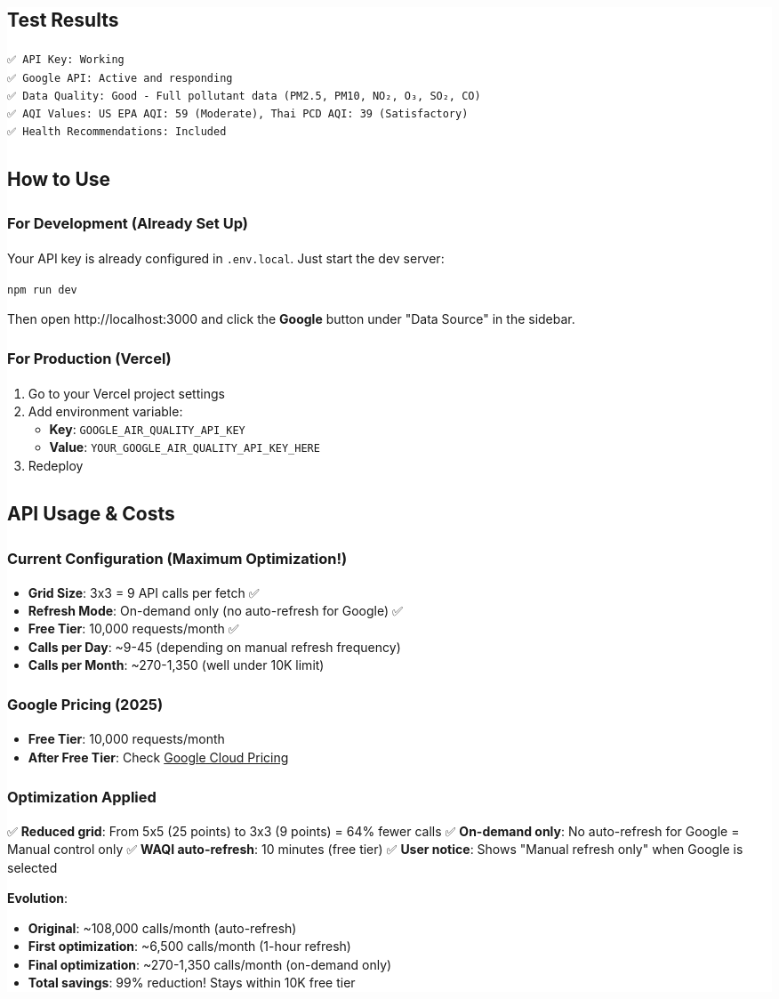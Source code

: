 ## Test Results

```
✅ API Key: Working
✅ Google API: Active and responding
✅ Data Quality: Good - Full pollutant data (PM2.5, PM10, NO₂, O₃, SO₂, CO)
✅ AQI Values: US EPA AQI: 59 (Moderate), Thai PCD AQI: 39 (Satisfactory)
✅ Health Recommendations: Included
```

## How to Use

### For Development (Already Set Up)

Your API key is already configured in `.env.local`. Just start the dev server:

```bash
npm run dev
```

Then open http://localhost:3000 and click the **Google** button under "Data Source" in the sidebar.

### For Production (Vercel)

1. Go to your Vercel project settings
2. Add environment variable:
   - **Key**: `GOOGLE_AIR_QUALITY_API_KEY`
   - **Value**: `YOUR_GOOGLE_AIR_QUALITY_API_KEY_HERE`
3. Redeploy

## API Usage & Costs

### Current Configuration (Maximum Optimization!)
- **Grid Size**: 3x3 = 9 API calls per fetch ✅
- **Refresh Mode**: On-demand only (no auto-refresh for Google) ✅
- **Free Tier**: 10,000 requests/month ✅
- **Calls per Day**: ~9-45 (depending on manual refresh frequency)
- **Calls per Month**: ~270-1,350 (well under 10K limit)

### Google Pricing (2025)
- **Free Tier**: 10,000 requests/month
- **After Free Tier**: Check [Google Cloud Pricing](https://cloud.google.com/maps-platform/pricing)

### Optimization Applied
✅ **Reduced grid**: From 5x5 (25 points) to 3x3 (9 points) = 64% fewer calls
✅ **On-demand only**: No auto-refresh for Google = Manual control only
✅ **WAQI auto-refresh**: 10 minutes (free tier)
✅ **User notice**: Shows "Manual refresh only" when Google is selected

**Evolution**:
- **Original**: ~108,000 calls/month (auto-refresh)
- **First optimization**: ~6,500 calls/month (1-hour refresh)
- **Final optimization**: ~270-1,350 calls/month (on-demand only)
- **Total savings**: 99% reduction! Stays within 10K free tier

